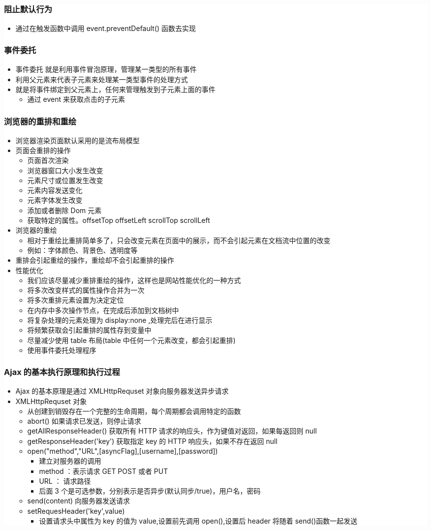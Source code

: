 ### 阻止默认行为

- 通过在触发函数中调用 event.preventDefault() 函数去实现

### 事件委托

- 事件委托 就是利用事件冒泡原理，管理某一类型的所有事件
- 利用父元素来代表子元素来处理某一类型事件的处理方式
- 就是将事件绑定到父元素上，任何来管理触发到子元素上面的事件
  - 通过 event 来获取点击的子元素

### 浏览器的重排和重绘

- 浏览器渲染页面默认采用的是流布局模型
- 页面会重排的操作
  - 页面首次渲染
  - 浏览器窗口大小发生改变
  - 元素尺寸或位置发生改变
  - 元素内容发送变化
  - 元素字体发生改变
  - 添加或者删除 Dom 元素
  - 获取特定的属性。offsetTop offsetLeft scrollTop scrollLeft
- 浏览器的重绘
  - 相对于重绘比重排简单多了，只会改变元素在页面中的展示，而不会引起元素在文档流中位置的改变
  - 例如：字体颜色、背景色、透明度等
- 重排会引起重绘的操作，重绘却不会引起重排的操作
- 性能优化
  - 我们应该尽量减少重排重绘的操作，这样也是网站性能优化的一种方式
  - 将多次改变样式的属性操作合并为一次
  - 将多次重排元素设置为决定定位
  - 在内存中多次操作节点，在完成后添加到文档树中
  - 将复杂处理的元素处理为 display:none ,处理完后在进行显示
  - 将频繁获取会引起重排的属性存到变量中
  - 尽量减少使用 table 布局(table 中任何一个元素改变，都会引起重排)
  - 使用事件委托处理程序

### Ajax 的基本执行原理和执行过程

- Ajax 的基本原理是通过 XMLHttpRequset 对象向服务器发送异步请求
- XMLHttpRequset 对象
  - 从创建到销毁存在一个完整的生命周期，每个周期都会调用特定的函数
  - abort() 如果请求已发送，则停止请求
  - getAllResponseHeader() 获取所有 HTTP 请求的响应头，作为键值对返回，如果每返回则 null
  - getResponseHeader('key') 获取指定 key 的 HTTP 响应头，如果不存在返回 null
  - open("method","URL",[asyncFlag],[username],[password])
    - 建立对服务器的调用
    - method ：表示请求 GET POST 或者 PUT
    - URL ： 请求路径
    - 后面 3 个是可选参数，分别表示是否异步(默认同步/true)，用户名，密码
  - send(content) 向服务器发送请求
  - setRequesHeader('key',value)
    - 设置请求头中属性为 key 的值为 value,设置前先调用 open(),设置后 header 将随着 send()函数一起发送

